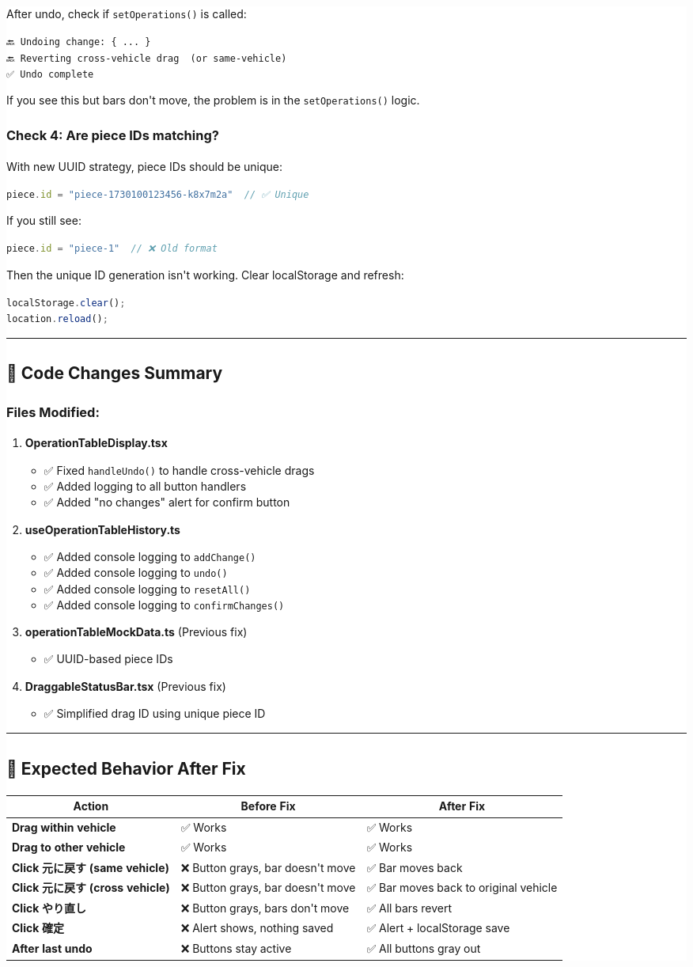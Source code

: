 After undo, check if `setOperations()` is called:
```
🔙 Undoing change: { ... }
🔙 Reverting cross-vehicle drag  (or same-vehicle)
✅ Undo complete
```

If you see this but bars don't move, the problem is in the `setOperations()` logic.

### **Check 4: Are piece IDs matching?**

With new UUID strategy, piece IDs should be unique:
```typescript
piece.id = "piece-1730100123456-k8x7m2a"  // ✅ Unique
```

If you still see:
```typescript
piece.id = "piece-1"  // ❌ Old format
```

Then the unique ID generation isn't working. Clear localStorage and refresh:
```typescript
localStorage.clear();
location.reload();
```

---

## 📝 Code Changes Summary

### **Files Modified:**

1. **OperationTableDisplay.tsx**
   - ✅ Fixed `handleUndo()` to handle cross-vehicle drags
   - ✅ Added logging to all button handlers
   - ✅ Added "no changes" alert for confirm button

2. **useOperationTableHistory.ts**
   - ✅ Added console logging to `addChange()`
   - ✅ Added console logging to `undo()`
   - ✅ Added console logging to `resetAll()`
   - ✅ Added console logging to `confirmChanges()`

3. **operationTableMockData.ts** (Previous fix)
   - ✅ UUID-based piece IDs

4. **DraggableStatusBar.tsx** (Previous fix)
   - ✅ Simplified drag ID using unique piece ID

---

## 🎯 Expected Behavior After Fix

| Action | Before Fix | After Fix |
|--------|-----------|-----------|
| **Drag within vehicle** | ✅ Works | ✅ Works |
| **Drag to other vehicle** | ✅ Works | ✅ Works |
| **Click 元に戻す (same vehicle)** | ❌ Button grays, bar doesn't move | ✅ Bar moves back |
| **Click 元に戻す (cross vehicle)** | ❌ Button grays, bar doesn't move | ✅ Bar moves back to original vehicle |
| **Click やり直し** | ❌ Button grays, bars don't move | ✅ All bars revert |
| **Click 確定** | ❌ Alert shows, nothing saved | ✅ Alert + localStorage save |
| **After last undo** | ❌ Buttons stay active | ✅ All buttons gray out |